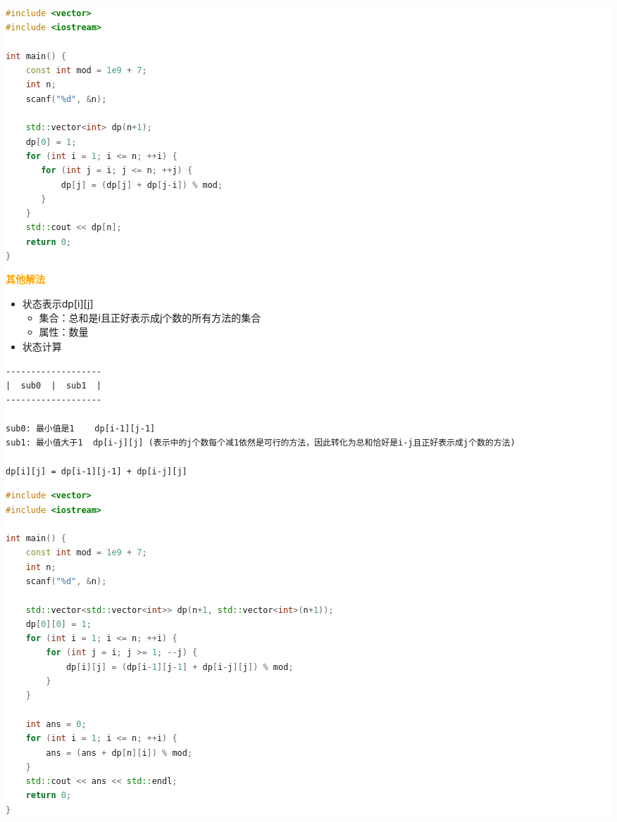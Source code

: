 ```C++
#include <vector>
#include <iostream>

int main() {
    const int mod = 1e9 + 7;
    int n;
    scanf("%d", &n);
    
    std::vector<int> dp(n+1);
    dp[0] = 1;
    for (int i = 1; i <= n; ++i) {
       for (int j = i; j <= n; ++j) {
           dp[j] = (dp[j] + dp[j-i]) % mod;
       } 
    }
    std::cout << dp[n];
    return 0;
}
```


<b><font color="orange">其他解法</font></b>

- 状态表示dp[i][j]
    - 集合：总和是i且正好表示成j个数的所有方法的集合
    - 属性：数量
- 状态计算
```
-------------------
|  sub0  |  sub1  |
-------------------

sub0: 最小值是1    dp[i-1][j-1]
sub1: 最小值大于1  dp[i-j][j] (表示中的j个数每个减1依然是可行的方法，因此转化为总和恰好是i-j且正好表示成j个数的方法)

dp[i][j] = dp[i-1][j-1] + dp[i-j][j]
```

```C++
#include <vector>
#include <iostream>

int main() {
    const int mod = 1e9 + 7;
    int n;
    scanf("%d", &n);

    std::vector<std::vector<int>> dp(n+1, std::vector<int>(n+1));
    dp[0][0] = 1;
    for (int i = 1; i <= n; ++i) {
        for (int j = i; j >= 1; --j) {
            dp[i][j] = (dp[i-1][j-1] + dp[i-j][j]) % mod;
        }
    }

    int ans = 0;
    for (int i = 1; i <= n; ++i) {
        ans = (ans + dp[n][i]) % mod;
    }
    std::cout << ans << std::endl;
    return 0;
}
```
